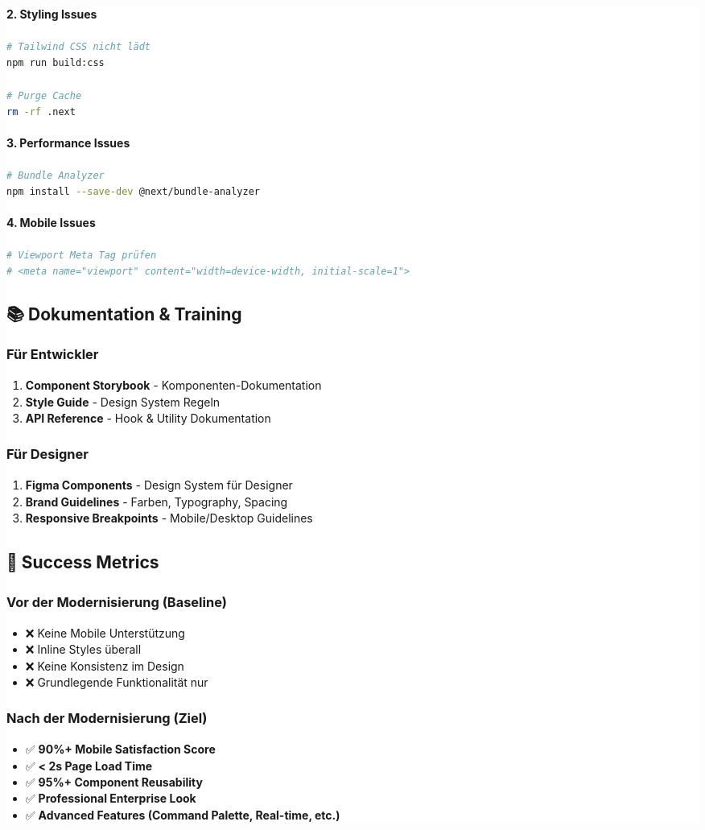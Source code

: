 #### 2. Styling Issues

```bash
# Tailwind CSS nicht lädt
npm run build:css

# Purge Cache
rm -rf .next
```

#### 3. Performance Issues

```bash
# Bundle Analyzer
npm install --save-dev @next/bundle-analyzer
```

#### 4. Mobile Issues

```bash
# Viewport Meta Tag prüfen
# <meta name="viewport" content="width=device-width, initial-scale=1">
```

## 📚 Dokumentation & Training

### Für Entwickler

1. **Component Storybook** - Komponenten-Dokumentation
2. **Style Guide** - Design System Regeln
3. **API Reference** - Hook & Utility Dokumentation

### Für Designer

1. **Figma Components** - Design System für Designer
2. **Brand Guidelines** - Farben, Typography, Spacing
3. **Responsive Breakpoints** - Mobile/Desktop Guidelines

## 🎯 Success Metrics

### Vor der Modernisierung (Baseline)

- ❌ Keine Mobile Unterstützung
- ❌ Inline Styles überall
- ❌ Keine Konsistenz im Design
- ❌ Grundlegende Funktionalität nur

### Nach der Modernisierung (Ziel)

- ✅ **90%+ Mobile Satisfaction Score**
- ✅ **< 2s Page Load Time**
- ✅ **95%+ Component Reusability**
- ✅ **Professional Enterprise Look**
- ✅ **Advanced Features (Command Palette, Real-time, etc.)**
